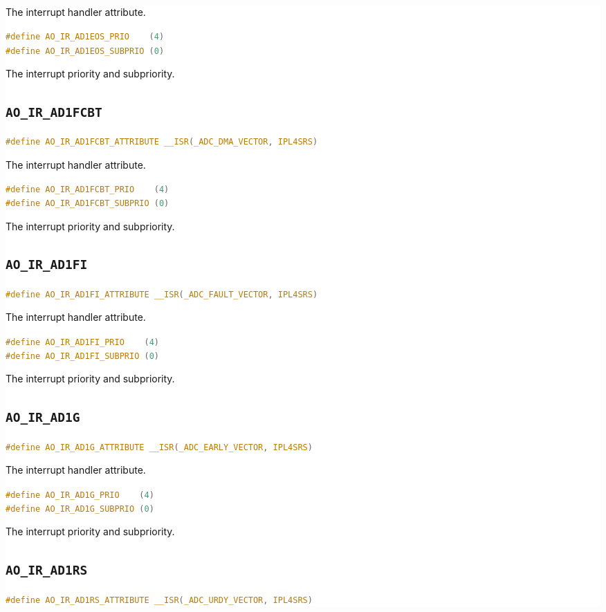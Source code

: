 The interrupt handler attribute.

```c
#define AO_IR_AD1EOS_PRIO    (4)
#define AO_IR_AD1EOS_SUBPRIO (0)
```

The interrupt priority and subpriority.

## `AO_IR_AD1FCBT`

```c
#define AO_IR_AD1FCBT_ATTRIBUTE __ISR(_ADC_DMA_VECTOR, IPL4SRS)
```

The interrupt handler attribute.

```c
#define AO_IR_AD1FCBT_PRIO    (4)
#define AO_IR_AD1FCBT_SUBPRIO (0)
```

The interrupt priority and subpriority.

## `AO_IR_AD1FI`

```c
#define AO_IR_AD1FI_ATTRIBUTE __ISR(_ADC_FAULT_VECTOR, IPL4SRS)
```

The interrupt handler attribute.

```c
#define AO_IR_AD1FI_PRIO    (4)
#define AO_IR_AD1FI_SUBPRIO (0)
```

The interrupt priority and subpriority.

## `AO_IR_AD1G`

```c
#define AO_IR_AD1G_ATTRIBUTE __ISR(_ADC_EARLY_VECTOR, IPL4SRS)
```

The interrupt handler attribute.

```c
#define AO_IR_AD1G_PRIO    (4)
#define AO_IR_AD1G_SUBPRIO (0)
```

The interrupt priority and subpriority.

## `AO_IR_AD1RS`

```c
#define AO_IR_AD1RS_ATTRIBUTE __ISR(_ADC_URDY_VECTOR, IPL4SRS)
```
